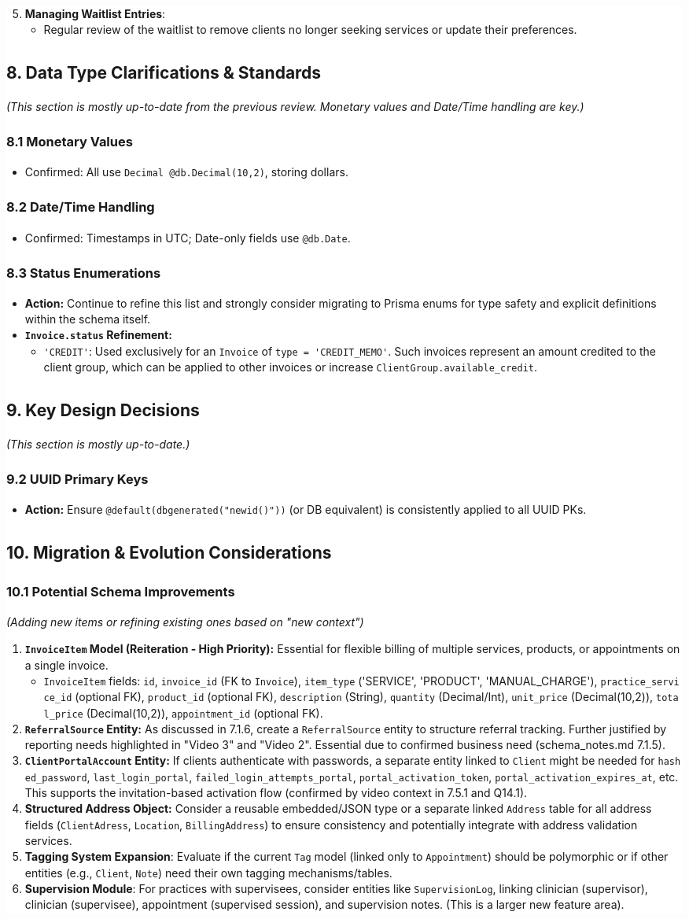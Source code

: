 5.  **Managing Waitlist Entries**:
    - Regular review of the waitlist to remove clients no longer seeking services or update their preferences.

## 8. Data Type Clarifications & Standards

_(This section is mostly up-to-date from the previous review. Monetary values and Date/Time handling are key.)_

### 8.1 Monetary Values

- Confirmed: All use `Decimal @db.Decimal(10,2)`, storing dollars.

### 8.2 Date/Time Handling

- Confirmed: Timestamps in UTC; Date-only fields use `@db.Date`.

### 8.3 Status Enumerations

- **Action:** Continue to refine this list and strongly consider migrating to Prisma enums for type safety and explicit definitions within the schema itself.
- **`Invoice.status` Refinement:**
  - `'CREDIT'`: Used exclusively for an `Invoice` of `type = 'CREDIT_MEMO'`. Such invoices represent an amount credited to the client group, which can be applied to other invoices or increase `ClientGroup.available_credit`.

## 9. Key Design Decisions

_(This section is mostly up-to-date.)_

### 9.2 UUID Primary Keys

- **Action:** Ensure `@default(dbgenerated("newid()"))` (or DB equivalent) is consistently applied to all UUID PKs.

## 10. Migration & Evolution Considerations

### 10.1 Potential Schema Improvements

_(Adding new items or refining existing ones based on "new context")_

1.  **`InvoiceItem` Model (Reiteration - High Priority):** Essential for flexible billing of multiple services, products, or appointments on a single invoice.
    - `InvoiceItem` fields: `id`, `invoice_id` (FK to `Invoice`), `item_type` ('SERVICE', 'PRODUCT', 'MANUAL_CHARGE'), `practice_service_id` (optional FK), `product_id` (optional FK), `description` (String), `quantity` (Decimal/Int), `unit_price` (Decimal(10,2)), `total_price` (Decimal(10,2)), `appointment_id` (optional FK).
2.  **`ReferralSource` Entity:** As discussed in 7.1.6, create a `ReferralSource` entity to structure referral tracking. Further justified by reporting needs highlighted in "Video 3" and "Video 2". Essential due to confirmed business need (schema_notes.md 7.1.5).
3.  **`ClientPortalAccount` Entity:** If clients authenticate with passwords, a separate entity linked to `Client` might be needed for `hashed_password`, `last_login_portal`, `failed_login_attempts_portal`, `portal_activation_token`, `portal_activation_expires_at`, etc. This supports the invitation-based activation flow (confirmed by video context in 7.5.1 and Q14.1).
4.  **Structured Address Object:** Consider a reusable embedded/JSON type or a separate linked `Address` table for all address fields (`ClientAdress`, `Location`, `BillingAddress`) to ensure consistency and potentially integrate with address validation services.
5.  **Tagging System Expansion**: Evaluate if the current `Tag` model (linked only to `Appointment`) should be polymorphic or if other entities (e.g., `Client`, `Note`) need their own tagging mechanisms/tables.
6.  **Supervision Module**: For practices with supervisees, consider entities like `SupervisionLog`, linking clinician (supervisor), clinician (supervisee), appointment (supervised session), and supervision notes. (This is a larger new feature area).